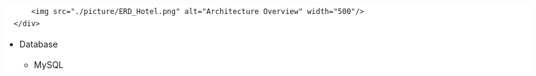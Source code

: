           <img src="./picture/ERD_Hotel.png" alt="Architecture Overview" width="500"/>
      </div>

- Database

  - MySQL
